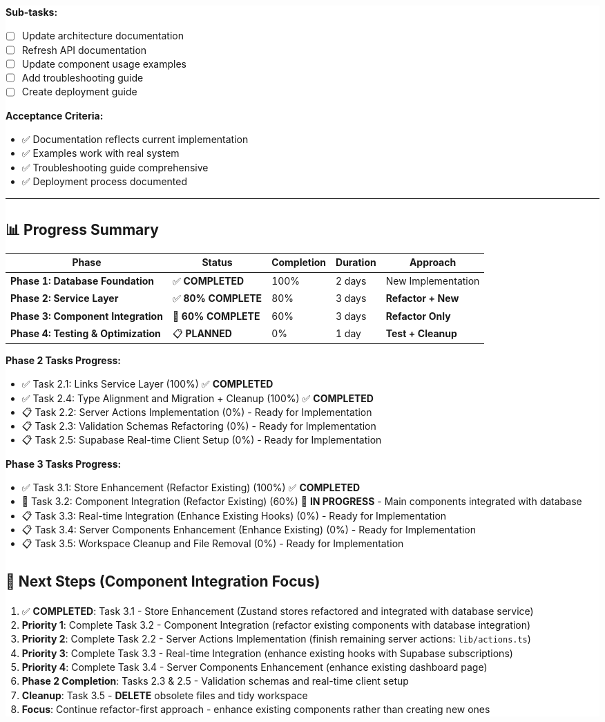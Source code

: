 **Sub-tasks:**

- [ ] Update architecture documentation
- [ ] Refresh API documentation
- [ ] Update component usage examples
- [ ] Add troubleshooting guide
- [ ] Create deployment guide

**Acceptance Criteria:**

- ✅ Documentation reflects current implementation
- ✅ Examples work with real system
- ✅ Troubleshooting guide comprehensive
- ✅ Deployment process documented

---

## 📊 **Progress Summary**

| Phase                               | Status              | Completion | Duration | Approach           |
| ----------------------------------- | ------------------- | ---------- | -------- | ------------------ |
| **Phase 1: Database Foundation**    | ✅ **COMPLETED**    | 100%       | 2 days   | New Implementation |
| **Phase 2: Service Layer**          | ✅ **80% COMPLETE** | 80%        | 3 days   | **Refactor + New** |
| **Phase 3: Component Integration**  | 🚀 **60% COMPLETE** | 60%        | 3 days   | **Refactor Only**  |
| **Phase 4: Testing & Optimization** | 📋 **PLANNED**      | 0%         | 1 day    | **Test + Cleanup** |

**Phase 2 Tasks Progress:**

- ✅ Task 2.1: Links Service Layer (100%) ✅ **COMPLETED**
- ✅ Task 2.4: Type Alignment and Migration + Cleanup (100%) ✅ **COMPLETED**
- 📋 Task 2.2: Server Actions Implementation (0%) - Ready for Implementation
- 📋 Task 2.3: Validation Schemas Refactoring (0%) - Ready for Implementation
- 📋 Task 2.5: Supabase Real-time Client Setup (0%) - Ready for Implementation

**Phase 3 Tasks Progress:**

- ✅ Task 3.1: Store Enhancement (Refactor Existing) (100%) ✅ **COMPLETED**
- 🚀 Task 3.2: Component Integration (Refactor Existing) (60%) 🚀 **IN PROGRESS** - Main components integrated with database
- 📋 Task 3.3: Real-time Integration (Enhance Existing Hooks) (0%) - Ready for Implementation
- 📋 Task 3.4: Server Components Enhancement (Enhance Existing) (0%) - Ready for Implementation
- 📋 Task 3.5: Workspace Cleanup and File Removal (0%) - Ready for Implementation

## 🎯 **Next Steps (Component Integration Focus)**

1. ✅ **COMPLETED**: Task 3.1 - Store Enhancement (Zustand stores refactored and integrated with database service)
2. **Priority 1**: Complete Task 3.2 - Component Integration (refactor existing components with database integration)
3. **Priority 2**: Complete Task 2.2 - Server Actions Implementation (finish remaining server actions: `lib/actions.ts`)
4. **Priority 3**: Complete Task 3.3 - Real-time Integration (enhance existing hooks with Supabase subscriptions)
5. **Priority 4**: Complete Task 3.4 - Server Components Enhancement (enhance existing dashboard page)
6. **Phase 2 Completion**: Tasks 2.3 & 2.5 - Validation schemas and real-time client setup
7. **Cleanup**: Task 3.5 - **DELETE** obsolete files and tidy workspace
8. **Focus**: Continue refactor-first approach - enhance existing components rather than creating new ones
